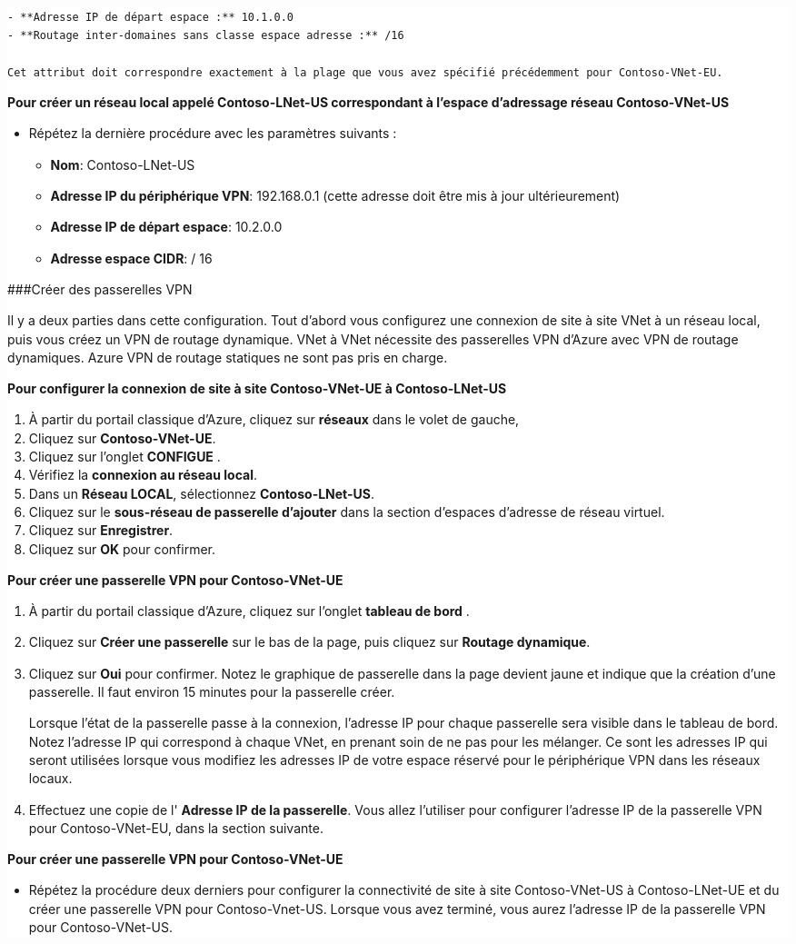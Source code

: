     - **Adresse IP de départ espace :** 10.1.0.0
    - **Routage inter-domaines sans classe espace adresse :** /16
    
    Cet attribut doit correspondre exactement à la plage que vous avez spécifié précédemment pour Contoso-VNet-EU.

**Pour créer un réseau local appelé Contoso-LNet-US correspondant à l’espace d’adressage réseau Contoso-VNet-US**

- Répétez la dernière procédure avec les paramètres suivants :

    - **Nom**: Contoso-LNet-US
    - **Adresse IP du périphérique VPN**: 192.168.0.1 (cette adresse doit être mis à jour ultérieurement)
     
    - **Adresse IP de départ espace**: 10.2.0.0
    - **Adresse espace CIDR**: / 16


###<a name="create-vpn-gateways"></a>Créer des passerelles VPN

Il y a deux parties dans cette configuration. Tout d’abord vous configurez une connexion de site à site VNet à un réseau local, puis vous créez un VPN de routage dynamique. VNet à VNet nécessite des passerelles VPN d’Azure avec VPN de routage dynamiques. Azure VPN de routage statiques ne sont pas pris en charge.

**Pour configurer la connexion de site à site Contoso-VNet-UE à Contoso-LNet-US**

1.  À partir du portail classique d’Azure, cliquez sur **réseaux** dans le volet de gauche,
2.  Cliquez sur **Contoso-VNet-UE**.
3.  Cliquez sur l’onglet **CONFIGUE** .
4.  Vérifiez la **connexion au réseau local**.
5.  Dans un **Réseau LOCAL**, sélectionnez **Contoso-LNet-US**.
6.  Cliquez sur le **sous-réseau de passerelle d’ajouter** dans la section d’espaces d’adresse de réseau virtuel.
7.  Cliquez sur **Enregistrer**.
8.  Cliquez sur **OK** pour confirmer.


**Pour créer une passerelle VPN pour Contoso-VNet-UE**

1.  À partir du portail classique d’Azure, cliquez sur l’onglet **tableau de bord** .
4.  Cliquez sur **Créer une passerelle** sur le bas de la page, puis cliquez sur **Routage dynamique**.
5.  Cliquez sur **Oui** pour confirmer. Notez le graphique de passerelle dans la page devient jaune et indique que la création d’une passerelle. Il faut environ 15 minutes pour la passerelle créer.

    Lorsque l’état de la passerelle passe à la connexion, l’adresse IP pour chaque passerelle sera visible dans le tableau de bord. Notez l’adresse IP qui correspond à chaque VNet, en prenant soin de ne pas pour les mélanger. Ce sont les adresses IP qui seront utilisées lorsque vous modifiez les adresses IP de votre espace réservé pour le périphérique VPN dans les réseaux locaux.

6.  Effectuez une copie de l' **Adresse IP de la passerelle**. Vous allez l’utiliser pour configurer l’adresse IP de la passerelle VPN pour Contoso-VNet-EU, dans la section suivante.

**Pour créer une passerelle VPN pour Contoso-VNet-UE**

- Répétez la procédure deux derniers pour configurer la connectivité de site à site Contoso-VNet-US à Contoso-LNet-UE et du créer une passerelle VPN pour Contoso-Vnet-US. Lorsque vous avez terminé, vous aurez l’adresse IP de la passerelle VPN pour Contoso-VNet-US.
